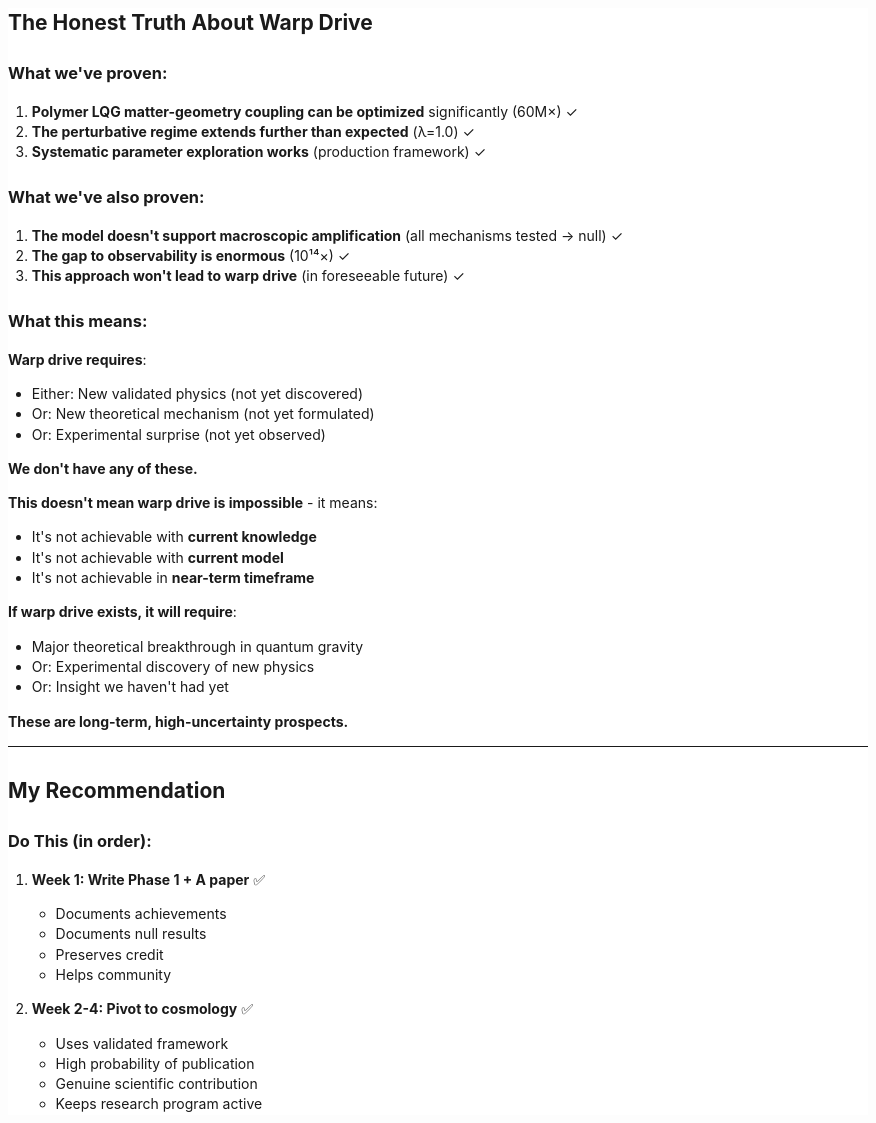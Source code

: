 
## The Honest Truth About Warp Drive

### What we've proven:

1. **Polymer LQG matter-geometry coupling can be optimized** significantly (60M×) ✓
2. **The perturbative regime extends further than expected** (λ=1.0) ✓
3. **Systematic parameter exploration works** (production framework) ✓

### What we've also proven:

1. **The model doesn't support macroscopic amplification** (all mechanisms tested → null) ✓
2. **The gap to observability is enormous** (10¹⁴×) ✓
3. **This approach won't lead to warp drive** (in foreseeable future) ✓

### What this means:

**Warp drive requires**:
- Either: New validated physics (not yet discovered)
- Or: New theoretical mechanism (not yet formulated)
- Or: Experimental surprise (not yet observed)

**We don't have any of these.**

**This doesn't mean warp drive is impossible** - it means:
- It's not achievable with **current knowledge**
- It's not achievable with **current model**
- It's not achievable in **near-term timeframe**

**If warp drive exists, it will require**:
- Major theoretical breakthrough in quantum gravity
- Or: Experimental discovery of new physics
- Or: Insight we haven't had yet

**These are long-term, high-uncertainty prospects.**

---

## My Recommendation

### Do This (in order):

1. **Week 1: Write Phase 1 + A paper** ✅
   - Documents achievements
   - Documents null results
   - Preserves credit
   - Helps community

2. **Week 2-4: Pivot to cosmology** ✅
   - Uses validated framework
   - High probability of publication
   - Genuine scientific contribution
   - Keeps research program active
